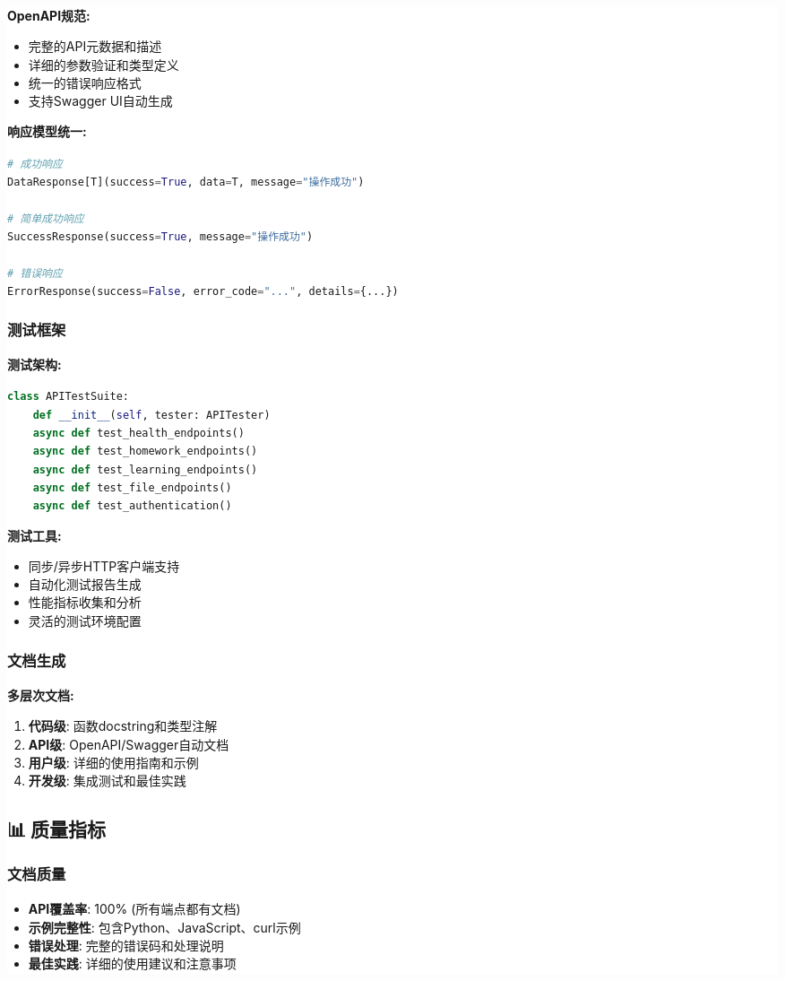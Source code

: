 **OpenAPI规范:**
- 完整的API元数据和描述
- 详细的参数验证和类型定义
- 统一的错误响应格式
- 支持Swagger UI自动生成

**响应模型统一:**
```python
# 成功响应
DataResponse[T](success=True, data=T, message="操作成功")

# 简单成功响应
SuccessResponse(success=True, message="操作成功")

# 错误响应
ErrorResponse(success=False, error_code="...", details={...})
```

### 测试框架

**测试架构:**
```python
class APITestSuite:
    def __init__(self, tester: APITester)
    async def test_health_endpoints()
    async def test_homework_endpoints()
    async def test_learning_endpoints()
    async def test_file_endpoints()
    async def test_authentication()
```

**测试工具:**
- 同步/异步HTTP客户端支持
- 自动化测试报告生成
- 性能指标收集和分析
- 灵活的测试环境配置

### 文档生成

**多层次文档:**
1. **代码级**: 函数docstring和类型注解
2. **API级**: OpenAPI/Swagger自动文档
3. **用户级**: 详细的使用指南和示例
4. **开发级**: 集成测试和最佳实践

## 📊 质量指标

### 文档质量
- **API覆盖率**: 100% (所有端点都有文档)
- **示例完整性**: 包含Python、JavaScript、curl示例
- **错误处理**: 完整的错误码和处理说明
- **最佳实践**: 详细的使用建议和注意事项
